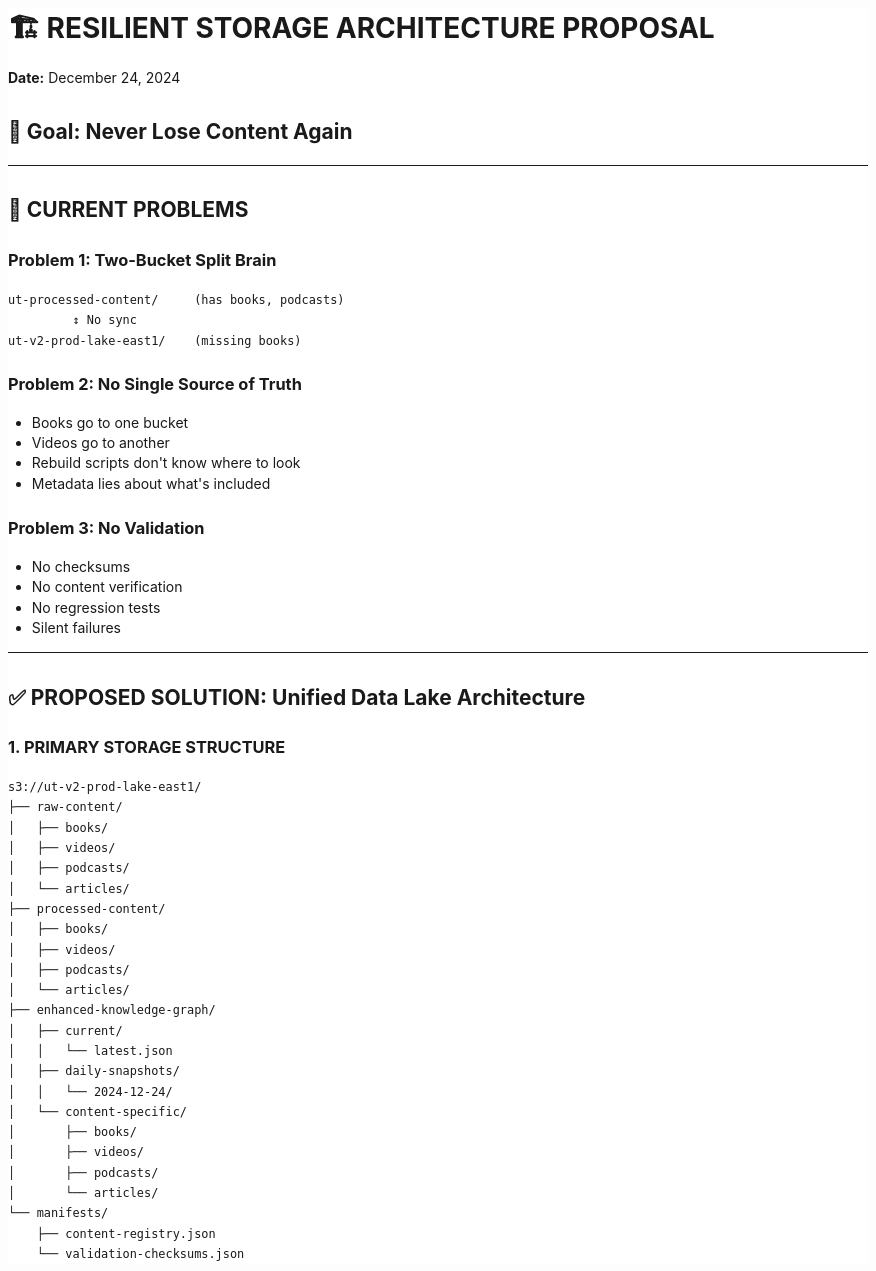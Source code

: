 # 🏗️ RESILIENT STORAGE ARCHITECTURE PROPOSAL
**Date:** December 24, 2024

## 🎯 Goal: Never Lose Content Again

---

## 🔴 CURRENT PROBLEMS

### **Problem 1: Two-Bucket Split Brain**
```
ut-processed-content/     (has books, podcasts)
         ↕️ No sync
ut-v2-prod-lake-east1/    (missing books)
```

### **Problem 2: No Single Source of Truth**
- Books go to one bucket
- Videos go to another  
- Rebuild scripts don't know where to look
- Metadata lies about what's included

### **Problem 3: No Validation**
- No checksums
- No content verification
- No regression tests
- Silent failures

---

## ✅ PROPOSED SOLUTION: Unified Data Lake Architecture

### **1. PRIMARY STORAGE STRUCTURE**
```
s3://ut-v2-prod-lake-east1/
├── raw-content/
│   ├── books/
│   ├── videos/
│   ├── podcasts/
│   └── articles/
├── processed-content/
│   ├── books/
│   ├── videos/
│   ├── podcasts/
│   └── articles/
├── enhanced-knowledge-graph/
│   ├── current/
│   │   └── latest.json
│   ├── daily-snapshots/
│   │   └── 2024-12-24/
│   └── content-specific/
│       ├── books/
│       ├── videos/
│       ├── podcasts/
│       └── articles/
└── manifests/
    ├── content-registry.json
    └── validation-checksums.json
```
